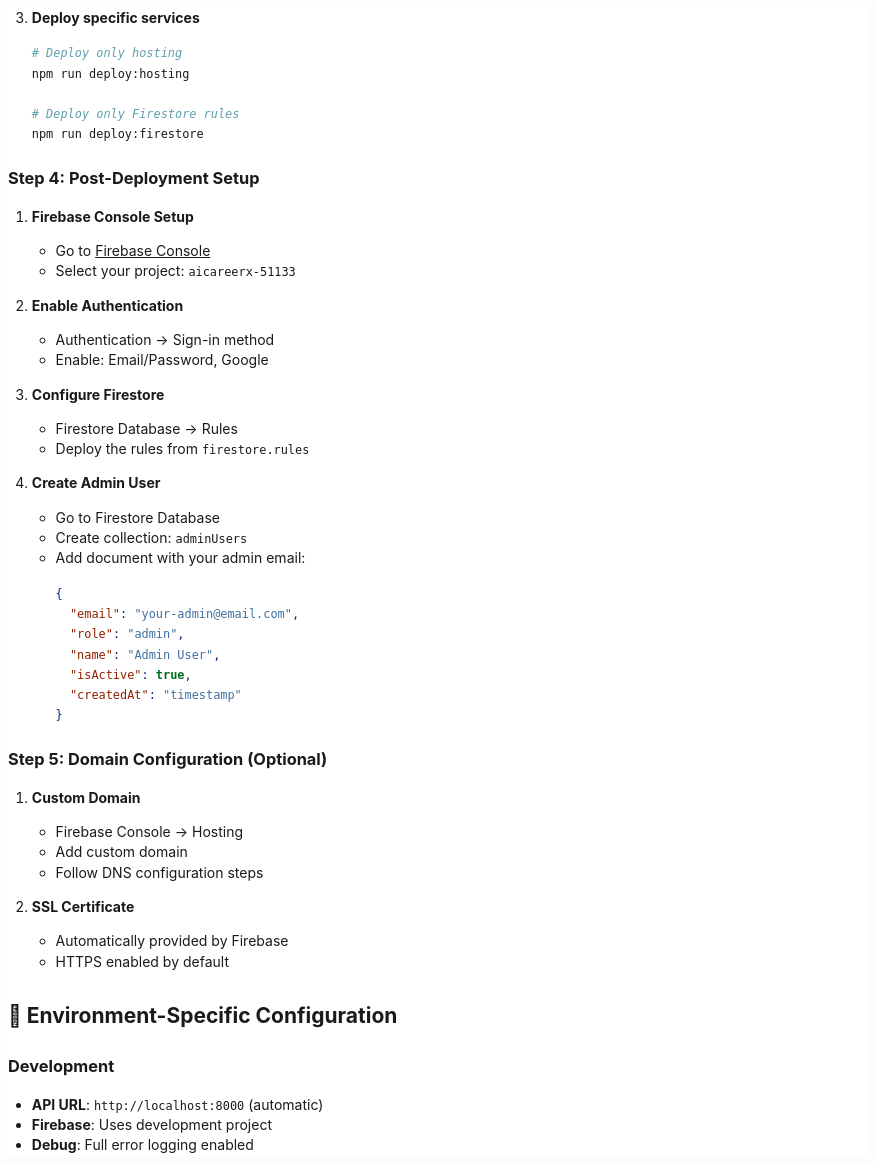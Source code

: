 3. **Deploy specific services**
   ```bash
   # Deploy only hosting
   npm run deploy:hosting
   
   # Deploy only Firestore rules
   npm run deploy:firestore
   ```

### Step 4: Post-Deployment Setup

1. **Firebase Console Setup**
   - Go to [Firebase Console](https://console.firebase.google.com)
   - Select your project: `aicareerx-51133`

2. **Enable Authentication**
   - Authentication → Sign-in method
   - Enable: Email/Password, Google

3. **Configure Firestore**
   - Firestore Database → Rules
   - Deploy the rules from `firestore.rules`

4. **Create Admin User**
   - Go to Firestore Database
   - Create collection: `adminUsers`
   - Add document with your admin email:
     ```json
     {
       "email": "your-admin@email.com",
       "role": "admin",
       "name": "Admin User",
       "isActive": true,
       "createdAt": "timestamp"
     }
     ```

### Step 5: Domain Configuration (Optional)

1. **Custom Domain**
   - Firebase Console → Hosting
   - Add custom domain
   - Follow DNS configuration steps

2. **SSL Certificate**
   - Automatically provided by Firebase
   - HTTPS enabled by default

## 🔧 Environment-Specific Configuration

### Development
- **API URL**: `http://localhost:8000` (automatic)
- **Firebase**: Uses development project
- **Debug**: Full error logging enabled
